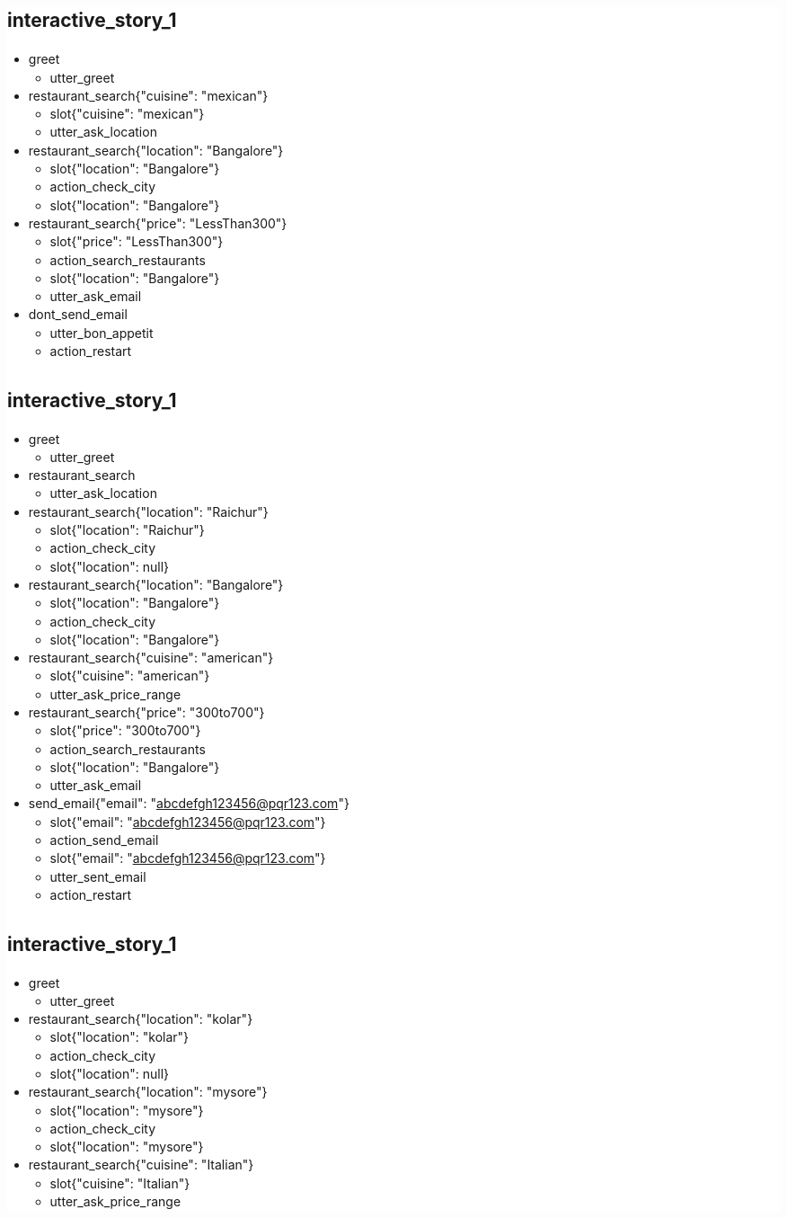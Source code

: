 ## interactive_story_1
* greet
    - utter_greet
* restaurant_search{"cuisine": "mexican"}
    - slot{"cuisine": "mexican"}
    - utter_ask_location
* restaurant_search{"location": "Bangalore"}
    - slot{"location": "Bangalore"}
    - action_check_city
    - slot{"location": "Bangalore"}
* restaurant_search{"price": "LessThan300"}
    - slot{"price": "LessThan300"}
    - action_search_restaurants
    - slot{"location": "Bangalore"}
    - utter_ask_email
* dont_send_email
    - utter_bon_appetit
    - action_restart

## interactive_story_1
* greet
    - utter_greet
* restaurant_search
    - utter_ask_location
* restaurant_search{"location": "Raichur"}
    - slot{"location": "Raichur"}
    - action_check_city
    - slot{"location": null}
* restaurant_search{"location": "Bangalore"}
    - slot{"location": "Bangalore"}
    - action_check_city
    - slot{"location": "Bangalore"}
* restaurant_search{"cuisine": "american"}
    - slot{"cuisine": "american"}
    - utter_ask_price_range
* restaurant_search{"price": "300to700"}
    - slot{"price": "300to700"}
    - action_search_restaurants
    - slot{"location": "Bangalore"}
    - utter_ask_email
* send_email{"email": "abcdefgh123456@pqr123.com"}
    - slot{"email": "abcdefgh123456@pqr123.com"}
    - action_send_email
    - slot{"email": "abcdefgh123456@pqr123.com"}
    - utter_sent_email
    - action_restart

## interactive_story_1
* greet
    - utter_greet
* restaurant_search{"location": "kolar"}
    - slot{"location": "kolar"}
    - action_check_city
    - slot{"location": null}
* restaurant_search{"location": "mysore"}
    - slot{"location": "mysore"}
    - action_check_city
    - slot{"location": "mysore"}
* restaurant_search{"cuisine": "Italian"}
    - slot{"cuisine": "Italian"}
    - utter_ask_price_range
